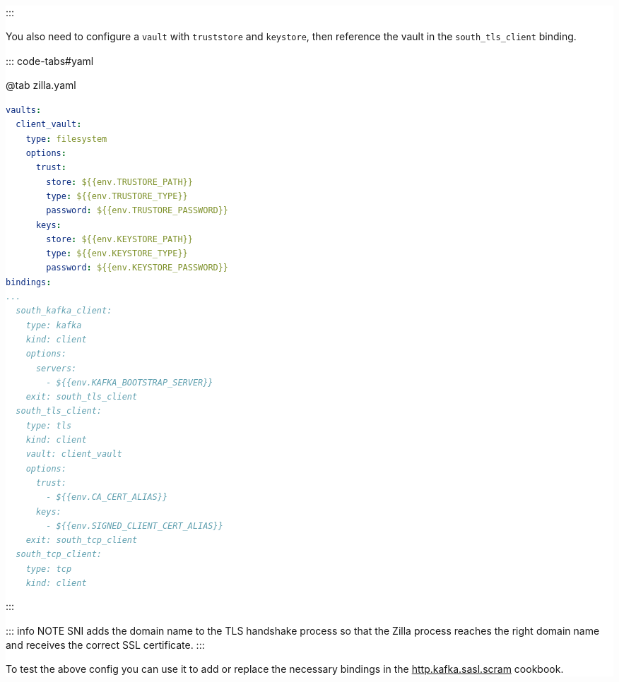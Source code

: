 :::

You also need to configure a `vault` with `truststore` and `keystore`, then reference the vault in the `south_tls_client` binding.

::: code-tabs#yaml

@tab zilla.yaml

```yaml
vaults:
  client_vault:
    type: filesystem
    options:
      trust:
        store: ${{env.TRUSTORE_PATH}}
        type: ${{env.TRUSTORE_TYPE}}
        password: ${{env.TRUSTORE_PASSWORD}}
      keys:
        store: ${{env.KEYSTORE_PATH}}
        type: ${{env.KEYSTORE_TYPE}}
        password: ${{env.KEYSTORE_PASSWORD}}
bindings:
...
  south_kafka_client:
    type: kafka
    kind: client
    options:
      servers:
        - ${{env.KAFKA_BOOTSTRAP_SERVER}}
    exit: south_tls_client
  south_tls_client:
    type: tls
    kind: client
    vault: client_vault
    options:
      trust:
        - ${{env.CA_CERT_ALIAS}}
      keys:
        - ${{env.SIGNED_CLIENT_CERT_ALIAS}}
    exit: south_tcp_client
  south_tcp_client:
    type: tcp
    kind: client
```

:::

::: info NOTE
SNI adds the domain name to the TLS handshake process so that the Zilla process reaches the right domain name and receives the correct SSL certificate.
:::

To test the above config you can use it to add or replace the necessary bindings in the [http.kafka.sasl.scram](https://github.com/aklivity/zilla-docs/releases/latest/download/http.kafka.sasl.scram.tar.gz) cookbook.
